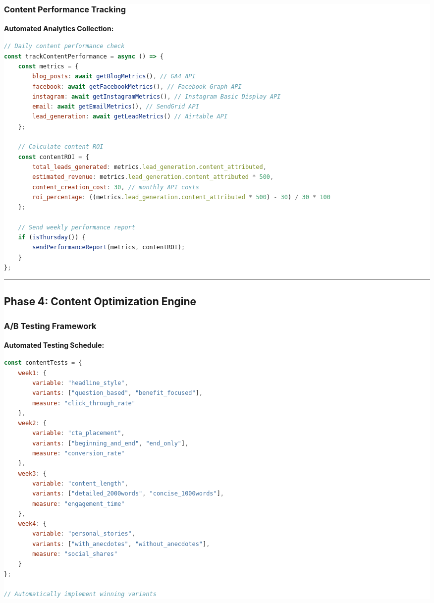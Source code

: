 ### Content Performance Tracking

**Automated Analytics Collection:**
```javascript
// Daily content performance check
const trackContentPerformance = async () => {
    const metrics = {
        blog_posts: await getBlogMetrics(), // GA4 API
        facebook: await getFacebookMetrics(), // Facebook Graph API
        instagram: await getInstagramMetrics(), // Instagram Basic Display API
        email: await getEmailMetrics(), // SendGrid API
        lead_generation: await getLeadMetrics() // Airtable API
    };
    
    // Calculate content ROI
    const contentROI = {
        total_leads_generated: metrics.lead_generation.content_attributed,
        estimated_revenue: metrics.lead_generation.content_attributed * 500,
        content_creation_cost: 30, // monthly API costs
        roi_percentage: ((metrics.lead_generation.content_attributed * 500) - 30) / 30 * 100
    };
    
    // Send weekly performance report
    if (isThursday()) {
        sendPerformanceReport(metrics, contentROI);
    }
};
```

---

## Phase 4: Content Optimization Engine

### A/B Testing Framework

**Automated Testing Schedule:**
```javascript
const contentTests = {
    week1: {
        variable: "headline_style",
        variants: ["question_based", "benefit_focused"],
        measure: "click_through_rate"
    },
    week2: {
        variable: "cta_placement", 
        variants: ["beginning_and_end", "end_only"],
        measure: "conversion_rate"
    },
    week3: {
        variable: "content_length",
        variants: ["detailed_2000words", "concise_1000words"],
        measure: "engagement_time"
    },
    week4: {
        variable: "personal_stories",
        variants: ["with_anecdotes", "without_anecdotes"],
        measure: "social_shares"
    }
};

// Automatically implement winning variants
```
